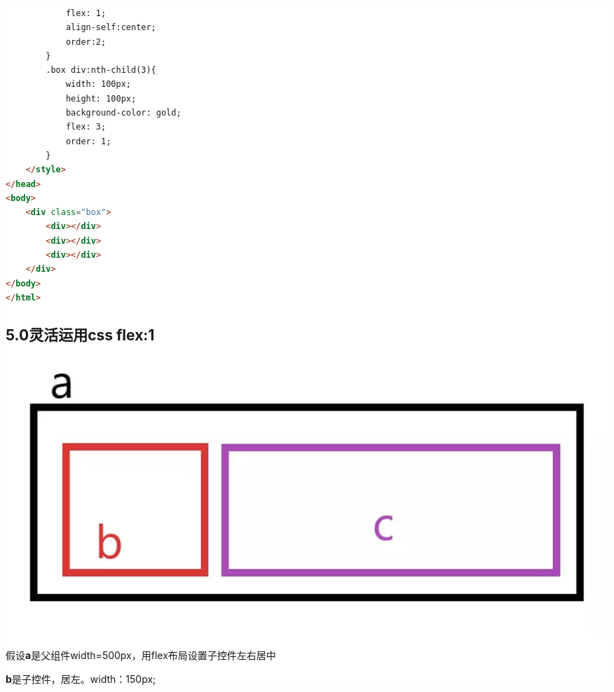 ```html
            flex: 1;
            align-self:center;
            order:2;
        }
        .box div:nth-child(3){
            width: 100px;
            height: 100px;
            background-color: gold;
            flex: 3;
            order: 1;
        }
    </style>
</head>
<body>
    <div class="box">
        <div></div>
        <div></div>
        <div></div>
    </div>
</body>
</html>
```

## 5.0灵活运用css flex:1

![image-20200312154429810](37-flex布局/image-20200312154429810.png)

假设**a**是父组件width=500px，用flex布局设置子控件左右居中

**b**是子控件，居左。width：150px;

